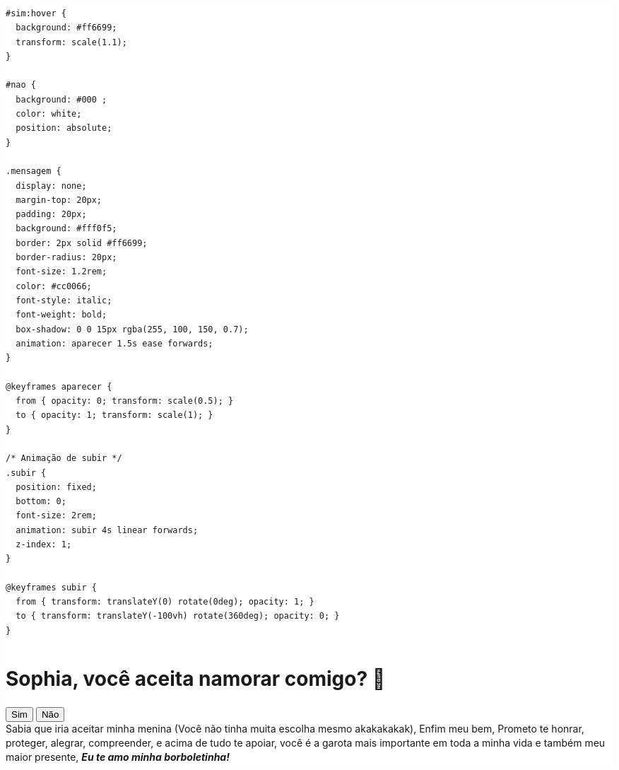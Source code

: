     #sim:hover {
      background: #ff6699;
      transform: scale(1.1);
    }

    #nao {
      background: #000 ;
      color: white;
      position: absolute;
    }

    .mensagem {
      display: none;
      margin-top: 20px;
      padding: 20px;
      background: #fff0f5;
      border: 2px solid #ff6699;
      border-radius: 20px;
      font-size: 1.2rem;
      color: #cc0066;
      font-style: italic;
      font-weight: bold;
      box-shadow: 0 0 15px rgba(255, 100, 150, 0.7);
      animation: aparecer 1.5s ease forwards;
    }

    @keyframes aparecer {
      from { opacity: 0; transform: scale(0.5); }
      to { opacity: 1; transform: scale(1); }
    }

    /* Animação de subir */
    .subir {
      position: fixed;
      bottom: 0;
      font-size: 2rem;
      animation: subir 4s linear forwards;
      z-index: 1;
    }

    @keyframes subir {
      from { transform: translateY(0) rotate(0deg); opacity: 1; }
      to { transform: translateY(-100vh) rotate(360deg); opacity: 0; }
    }
  </style>
</head>
<body>
  <div class="container">
    <h1>Sophia, você aceita namorar comigo? 💖</h1>
    <button id="sim">Sim</button>
    <button id="nao">Não</button>
    <div class="mensagem" id="mensagem">
     Sabia que iria aceitar minha menina (Você não tinha muita escolha mesmo akakakakak), Enfim meu bem, Prometo te honrar, proteger, alegrar, compreender, e acima de tudo te apoiar, você é a garota mais importante em toda a minha vida e também meu maior presente, <b><i>Eu te amo minha borboletinha!</i></b>
    </div>
  </div>
